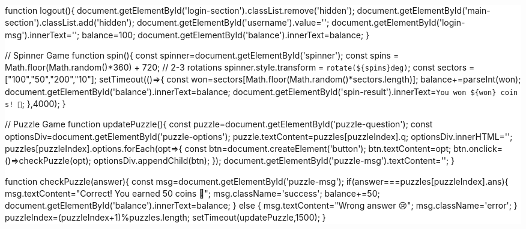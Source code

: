   function logout(){
    document.getElementById('login-section').classList.remove('hidden');
    document.getElementById('main-section').classList.add('hidden');
    document.getElementById('username').value='';
    document.getElementById('login-msg').innerText='';
    balance=100;
    document.getElementById('balance').innerText=balance;
  }

  // Spinner Game
  function spin(){
    const spinner=document.getElementById('spinner');
    const spins = Math.floor(Math.random()*360) + 720; // 2-3 rotations
    spinner.style.transform = `rotate(${spins}deg)`;
    const sectors = ["100","50","200","10"];
    setTimeout(()=>{
      const won=sectors[Math.floor(Math.random()*sectors.length)];
      balance+=parseInt(won);
      document.getElementById('balance').innerText=balance;
      document.getElementById('spin-result').innerText=`You won ${won} coins! 🎉`;
    },4000);
  }

  // Puzzle Game
  function updatePuzzle(){
    const puzzle=document.getElementById('puzzle-question');
    const optionsDiv=document.getElementById('puzzle-options');
    puzzle.textContent=puzzles[puzzleIndex].q;
    optionsDiv.innerHTML='';
    puzzles[puzzleIndex].options.forEach(opt=>{
      const btn=document.createElement('button');
      btn.textContent=opt;
      btn.onclick=()=>checkPuzzle(opt);
      optionsDiv.appendChild(btn);
    });
    document.getElementById('puzzle-msg').textContent='';
  }

  function checkPuzzle(answer){
    const msg=document.getElementById('puzzle-msg');
    if(answer===puzzles[puzzleIndex].ans){
      msg.textContent="Correct! You earned 50 coins 🎉";
      msg.className='success';
      balance+=50;
      document.getElementById('balance').innerText=balance;
    } else {
      msg.textContent="Wrong answer 😢";
      msg.className='error';
    }
    puzzleIndex=(puzzleIndex+1)%puzzles.length;
    setTimeout(updatePuzzle,1500);
  }
</script>
</body>
</html>
